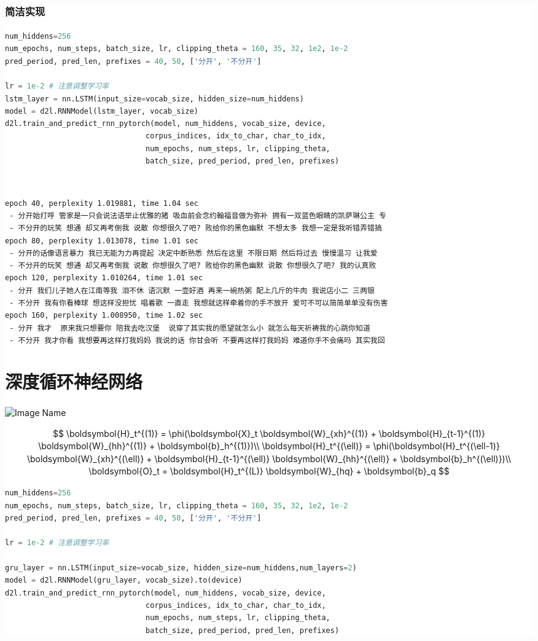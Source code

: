 

### 简洁实现



```python
num_hiddens=256
num_epochs, num_steps, batch_size, lr, clipping_theta = 160, 35, 32, 1e2, 1e-2
pred_period, pred_len, prefixes = 40, 50, ['分开', '不分开']

lr = 1e-2 # 注意调整学习率
lstm_layer = nn.LSTM(input_size=vocab_size, hidden_size=num_hiddens)
model = d2l.RNNModel(lstm_layer, vocab_size)
d2l.train_and_predict_rnn_pytorch(model, num_hiddens, vocab_size, device,
                                corpus_indices, idx_to_char, char_to_idx,
                                num_epochs, num_steps, lr, clipping_theta,
                                batch_size, pred_period, pred_len, prefixes)
```

​    

```
epoch 40, perplexity 1.019881, time 1.04 sec
 - 分开始打呼 管家是一只会说法语举止优雅的猪 吸血前会念约翰福音做为弥补 拥有一双蓝色眼睛的凯萨琳公主 专
 - 不分开的玩笑 想通 却又再考倒我 说散 你想很久了吧? 败给你的黑色幽默 不想太多 我想一定是我听错弄错搞
epoch 80, perplexity 1.013078, time 1.01 sec
 - 分开的话像语言暴力 我已无能为力再提起 决定中断熟悉 然后在这里 不限日期 然后将过去 慢慢温习 让我爱
 - 不分开的玩笑 想通 却又再考倒我 说散 你想很久了吧? 败给你的黑色幽默 说散 你想很久了吧? 我的认真败
epoch 120, perplexity 1.010264, time 1.01 sec
 - 分开 我们儿子她人在江南等我 泪不休 语沉默 一壶好酒 再来一碗热粥 配上几斤的牛肉 我说店小二 三两银
 - 不分开 我有你看棒球 想这样没担忧 唱着歌 一直走 我想就这样牵着你的手不放开 爱可不可以简简单单没有伤害
epoch 160, perplexity 1.008950, time 1.02 sec
 - 分开 我才  原来我只想要你 陪我去吃汉堡  说穿了其实我的愿望就怎么小 就怎么每天祈祷我的心跳你知道 
 - 不分开 我才你看 我想要再这样打我妈妈 我说的话 你甘会听 不要再这样打我妈妈 难道你手不会痛吗 其实我回
```



# 深度循环神经网络

![Image Name](https://staticcdn.boyuai.com/materials/2020/02/15/9e6IAtyI2FvEyklAWHoSH.png!png)


$$
\boldsymbol{H}_t^{(1)} = \phi(\boldsymbol{X}_t \boldsymbol{W}_{xh}^{(1)} + \boldsymbol{H}_{t-1}^{(1)} \boldsymbol{W}_{hh}^{(1)} + \boldsymbol{b}_h^{(1)})\\
\boldsymbol{H}_t^{(\ell)} = \phi(\boldsymbol{H}_t^{(\ell-1)} \boldsymbol{W}_{xh}^{(\ell)} + \boldsymbol{H}_{t-1}^{(\ell)} \boldsymbol{W}_{hh}^{(\ell)} + \boldsymbol{b}_h^{(\ell)})\\
\boldsymbol{O}_t = \boldsymbol{H}_t^{(L)} \boldsymbol{W}_{hq} + \boldsymbol{b}_q
$$




```python
num_hiddens=256
num_epochs, num_steps, batch_size, lr, clipping_theta = 160, 35, 32, 1e2, 1e-2
pred_period, pred_len, prefixes = 40, 50, ['分开', '不分开']

lr = 1e-2 # 注意调整学习率

gru_layer = nn.LSTM(input_size=vocab_size, hidden_size=num_hiddens,num_layers=2)
model = d2l.RNNModel(gru_layer, vocab_size).to(device)
d2l.train_and_predict_rnn_pytorch(model, num_hiddens, vocab_size, device,
                                corpus_indices, idx_to_char, char_to_idx,
                                num_epochs, num_steps, lr, clipping_theta,
                                batch_size, pred_period, pred_len, prefixes)
```
